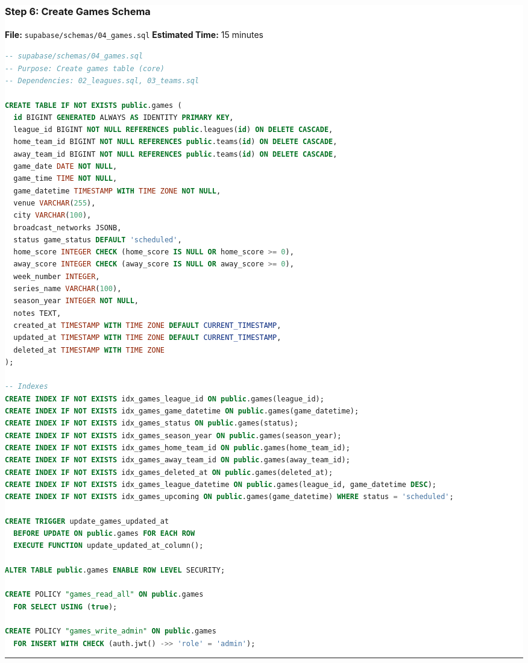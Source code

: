 
### Step 6: Create Games Schema
**File:** `supabase/schemas/04_games.sql`
**Estimated Time:** 15 minutes

```sql
-- supabase/schemas/04_games.sql
-- Purpose: Create games table (core)
-- Dependencies: 02_leagues.sql, 03_teams.sql

CREATE TABLE IF NOT EXISTS public.games (
  id BIGINT GENERATED ALWAYS AS IDENTITY PRIMARY KEY,
  league_id BIGINT NOT NULL REFERENCES public.leagues(id) ON DELETE CASCADE,
  home_team_id BIGINT NOT NULL REFERENCES public.teams(id) ON DELETE CASCADE,
  away_team_id BIGINT NOT NULL REFERENCES public.teams(id) ON DELETE CASCADE,
  game_date DATE NOT NULL,
  game_time TIME NOT NULL,
  game_datetime TIMESTAMP WITH TIME ZONE NOT NULL,
  venue VARCHAR(255),
  city VARCHAR(100),
  broadcast_networks JSONB,
  status game_status DEFAULT 'scheduled',
  home_score INTEGER CHECK (home_score IS NULL OR home_score >= 0),
  away_score INTEGER CHECK (away_score IS NULL OR away_score >= 0),
  week_number INTEGER,
  series_name VARCHAR(100),
  season_year INTEGER NOT NULL,
  notes TEXT,
  created_at TIMESTAMP WITH TIME ZONE DEFAULT CURRENT_TIMESTAMP,
  updated_at TIMESTAMP WITH TIME ZONE DEFAULT CURRENT_TIMESTAMP,
  deleted_at TIMESTAMP WITH TIME ZONE
);

-- Indexes
CREATE INDEX IF NOT EXISTS idx_games_league_id ON public.games(league_id);
CREATE INDEX IF NOT EXISTS idx_games_game_datetime ON public.games(game_datetime);
CREATE INDEX IF NOT EXISTS idx_games_status ON public.games(status);
CREATE INDEX IF NOT EXISTS idx_games_season_year ON public.games(season_year);
CREATE INDEX IF NOT EXISTS idx_games_home_team_id ON public.games(home_team_id);
CREATE INDEX IF NOT EXISTS idx_games_away_team_id ON public.games(away_team_id);
CREATE INDEX IF NOT EXISTS idx_games_deleted_at ON public.games(deleted_at);
CREATE INDEX IF NOT EXISTS idx_games_league_datetime ON public.games(league_id, game_datetime DESC);
CREATE INDEX IF NOT EXISTS idx_games_upcoming ON public.games(game_datetime) WHERE status = 'scheduled';

CREATE TRIGGER update_games_updated_at
  BEFORE UPDATE ON public.games FOR EACH ROW
  EXECUTE FUNCTION update_updated_at_column();

ALTER TABLE public.games ENABLE ROW LEVEL SECURITY;

CREATE POLICY "games_read_all" ON public.games
  FOR SELECT USING (true);

CREATE POLICY "games_write_admin" ON public.games
  FOR INSERT WITH CHECK (auth.jwt() ->> 'role' = 'admin');
```

---